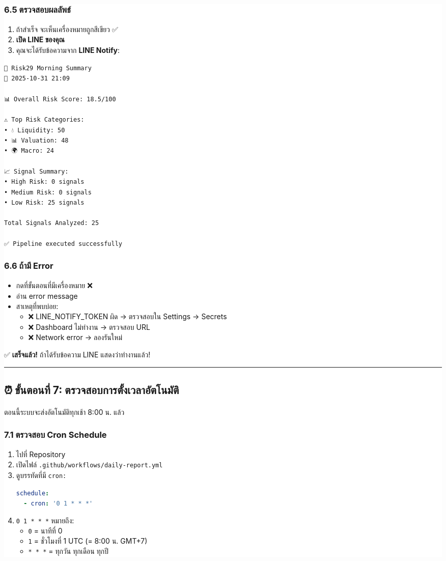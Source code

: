 ### 6.5 ตรวจสอบผลลัพธ์
1. ถ้าสำเร็จ จะเห็นเครื่องหมายถูกสีเขียว ✅
2. **เปิด LINE ของคุณ**
3. คุณจะได้รับข้อความจาก **LINE Notify**:

```
🎯 Risk29 Morning Summary
📅 2025-10-31 21:09

📊 Overall Risk Score: 18.5/100

⚠️ Top Risk Categories:
• 💧 Liquidity: 50
• 📊 Valuation: 48
• 🌍 Macro: 24

📈 Signal Summary:
• High Risk: 0 signals
• Medium Risk: 0 signals
• Low Risk: 25 signals

Total Signals Analyzed: 25

✅ Pipeline executed successfully
```

### 6.6 ถ้ามี Error
- กดที่ขั้นตอนที่มีเครื่องหมาย ❌
- อ่าน error message
- สาเหตุที่พบบ่อย:
  - ❌ LINE_NOTIFY_TOKEN ผิด → ตรวจสอบใน Settings → Secrets
  - ❌ Dashboard ไม่ทำงาน → ตรวจสอบ URL
  - ❌ Network error → ลองรันใหม่

✅ **เสร็จแล้ว!** ถ้าได้รับข้อความ LINE แสดงว่าทำงานแล้ว!

---

## ⏰ ขั้นตอนที่ 7: ตรวจสอบการตั้งเวลาอัตโนมัติ

ตอนนี้ระบบจะส่งอัตโนมัติทุกเช้า 8:00 น. แล้ว

### 7.1 ตรวจสอบ Cron Schedule
1. ไปที่ Repository
2. เปิดไฟล์ `.github/workflows/daily-report.yml`
3. ดูบรรทัดที่มี `cron:`
   ```yaml
   schedule:
     - cron: '0 1 * * *'
   ```
4. `0 1 * * *` หมายถึง:
   - `0` = นาทีที่ 0
   - `1` = ชั่วโมงที่ 1 UTC (= 8:00 น. GMT+7)
   - `* * *` = ทุกวัน ทุกเดือน ทุกปี
